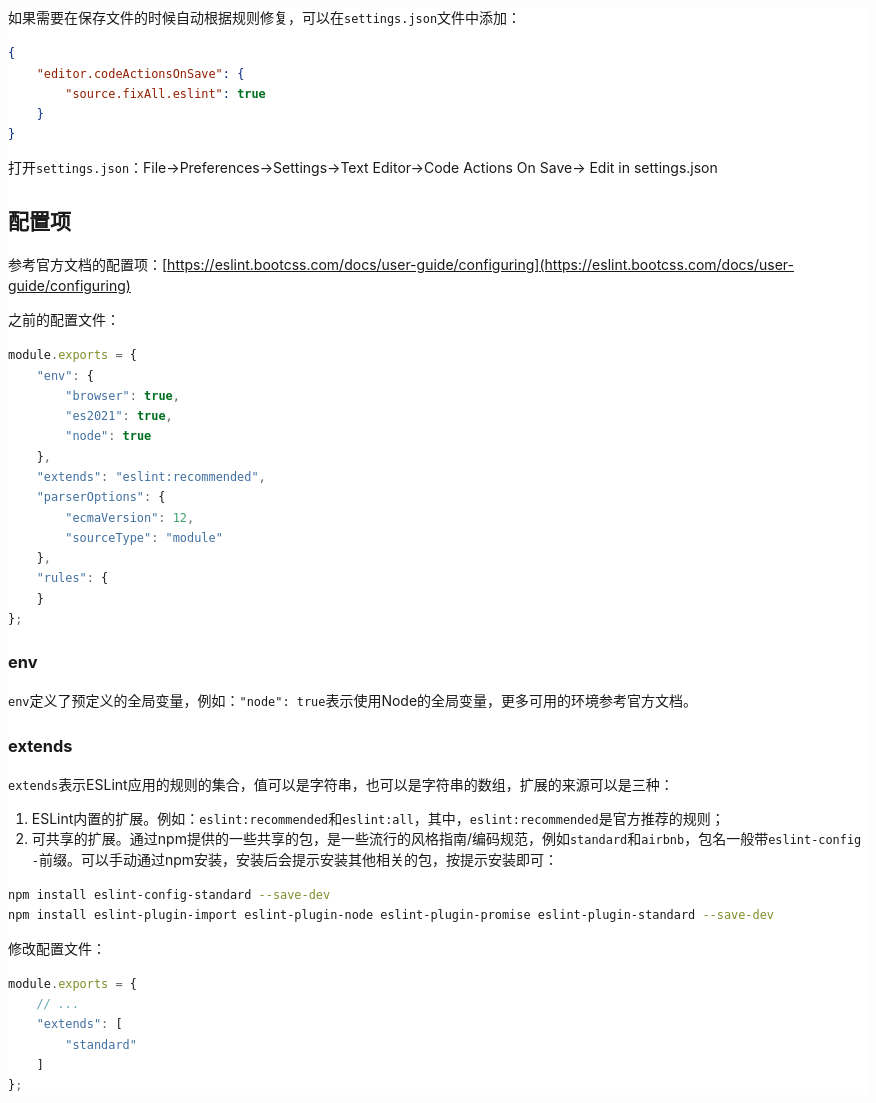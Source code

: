 如果需要在保存文件的时候自动根据规则修复，可以在`settings.json`文件中添加：

```json
{
    "editor.codeActionsOnSave": {
        "source.fixAll.eslint": true
    }
}
```

打开`settings.json`：File->Preferences->Settings->Text Editor->Code Actions On Save-> Edit in settings.json

## 配置项

参考官方文档的配置项：[https://eslint.bootcss.com/docs/user-guide/configuring](https://eslint.bootcss.com/docs/user-guide/configuring)

之前的配置文件：
```js
module.exports = {
    "env": {
        "browser": true,
        "es2021": true,
        "node": true
    },
    "extends": "eslint:recommended",
    "parserOptions": {
        "ecmaVersion": 12,
        "sourceType": "module"
    },
    "rules": {
    }
};
```

### env
`env`定义了预定义的全局变量，例如：`"node": true`表示使用Node的全局变量，更多可用的环境参考官方文档。

### extends
`extends`表示ESLint应用的规则的集合，值可以是字符串，也可以是字符串的数组，扩展的来源可以是三种：
1. ESLint内置的扩展。例如：`eslint:recommended`和`eslint:all`，其中，`eslint:recommended`是官方推荐的规则；
2. 可共享的扩展。通过npm提供的一些共享的包，是一些流行的风格指南/编码规范，例如`standard`和`airbnb`，包名一般带`eslint-config-`前缀。可以手动通过npm安装，安装后会提示安装其他相关的包，按提示安装即可：
```sh
npm install eslint-config-standard --save-dev
npm install eslint-plugin-import eslint-plugin-node eslint-plugin-promise eslint-plugin-standard --save-dev
```
修改配置文件：

```js
module.exports = {
    // ...
    "extends": [
        "standard"
    ]
};
```
